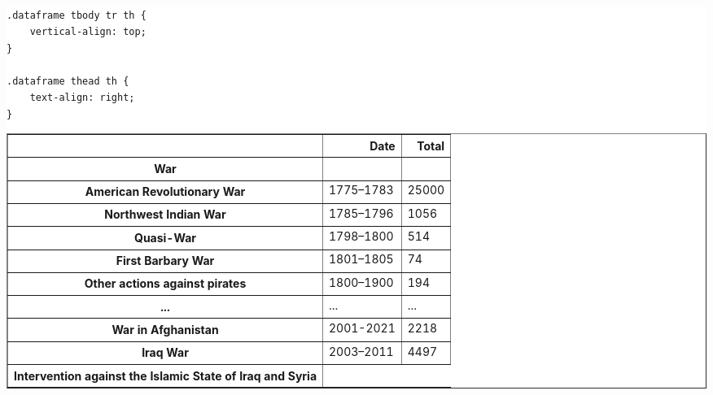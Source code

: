     .dataframe tbody tr th {
        vertical-align: top;
    }

    .dataframe thead th {
        text-align: right;
    }
</style>
<table border="1" class="dataframe">
  <thead>
    <tr style="text-align: right;">
      <th></th>
      <th>Date</th>
      <th>Total</th>
    </tr>
    <tr>
      <th>War</th>
      <th></th>
      <th></th>
    </tr>
  </thead>
  <tbody>
    <tr>
      <th>American Revolutionary War</th>
      <td>1775–1783</td>
      <td>25000</td>
    </tr>
    <tr>
      <th>Northwest Indian War</th>
      <td>1785–1796</td>
      <td>1056</td>
    </tr>
    <tr>
      <th>Quasi-War</th>
      <td>1798–1800</td>
      <td>514</td>
    </tr>
    <tr>
      <th>First Barbary War</th>
      <td>1801–1805</td>
      <td>74</td>
    </tr>
    <tr>
      <th>Other actions against pirates</th>
      <td>1800–1900</td>
      <td>194</td>
    </tr>
    <tr>
      <th>...</th>
      <td>...</td>
      <td>...</td>
    </tr>
    <tr>
      <th>War in Afghanistan</th>
      <td>2001-2021</td>
      <td>2218</td>
    </tr>
    <tr>
      <th>Iraq War</th>
      <td>2003–2011</td>
      <td>4497</td>
    </tr>
    <tr>
      <th>Intervention against the Islamic State of Iraq and Syria</th>